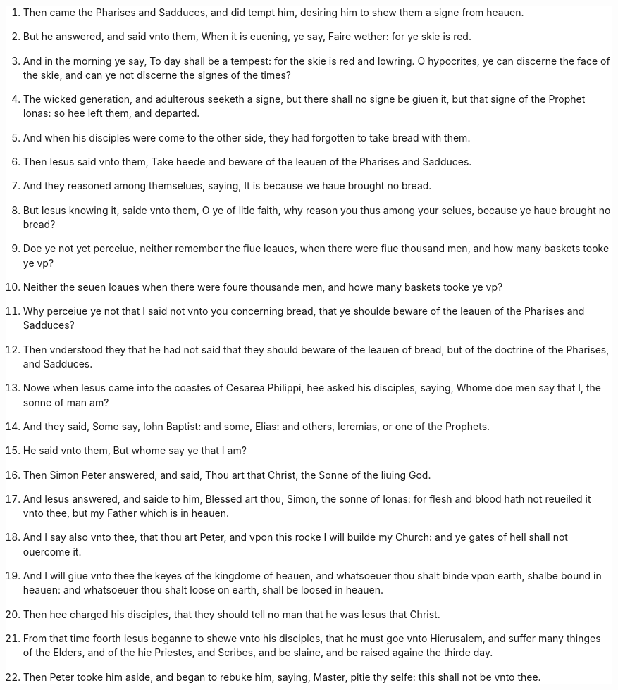 1. Then came the Pharises and Sadduces, and did tempt him, desiring him to shew them a signe from heauen.

2. But he answered, and said vnto them, When it is euening, ye say, Faire wether: for ye skie is red.

3. And in the morning ye say, To day shall be a tempest: for the skie is red and lowring. O hypocrites, ye can discerne the face of the skie, and can ye not discerne the signes of the times?

4. The wicked generation, and adulterous seeketh a signe, but there shall no signe be giuen it, but that signe of the Prophet Ionas: so hee left them, and departed.

5. And when his disciples were come to the other side, they had forgotten to take bread with them.

6. Then Iesus said vnto them, Take heede and beware of the leauen of the Pharises and Sadduces.

7. And they reasoned among themselues, saying, It is because we haue brought no bread.

8. But Iesus knowing it, saide vnto them, O ye of litle faith, why reason you thus among your selues, because ye haue brought no bread?

9. Doe ye not yet perceiue, neither remember the fiue loaues, when there were fiue thousand men, and how many baskets tooke ye vp?

10. Neither the seuen loaues when there were foure thousande men, and howe many baskets tooke ye vp?

11. Why perceiue ye not that I said not vnto you concerning bread, that ye shoulde beware of the leauen of the Pharises and Sadduces?

12. Then vnderstood they that he had not said that they should beware of the leauen of bread, but of the doctrine of the Pharises, and Sadduces.

13. Nowe when Iesus came into the coastes of Cesarea Philippi, hee asked his disciples, saying, Whome doe men say that I, the sonne of man am?

14. And they said, Some say, Iohn Baptist: and some, Elias: and others, Ieremias, or one of the Prophets.

15. He said vnto them, But whome say ye that I am?

16. Then Simon Peter answered, and said, Thou art that Christ, the Sonne of the liuing God.

17. And Iesus answered, and saide to him, Blessed art thou, Simon, the sonne of Ionas: for flesh and blood hath not reueiled it vnto thee, but my Father which is in heauen.

18. And I say also vnto thee, that thou art Peter, and vpon this rocke I will builde my Church: and ye gates of hell shall not ouercome it.

19. And I will giue vnto thee the keyes of the kingdome of heauen, and whatsoeuer thou shalt binde vpon earth, shalbe bound in heauen: and whatsoeuer thou shalt loose on earth, shall be loosed in heauen.

20. Then hee charged his disciples, that they should tell no man that he was Iesus that Christ.

21. From that time foorth Iesus beganne to shewe vnto his disciples, that he must goe vnto Hierusalem, and suffer many thinges of the Elders, and of the hie Priestes, and Scribes, and be slaine, and be raised againe the thirde day.

22. Then Peter tooke him aside, and began to rebuke him, saying, Master, pitie thy selfe: this shall not be vnto thee.
